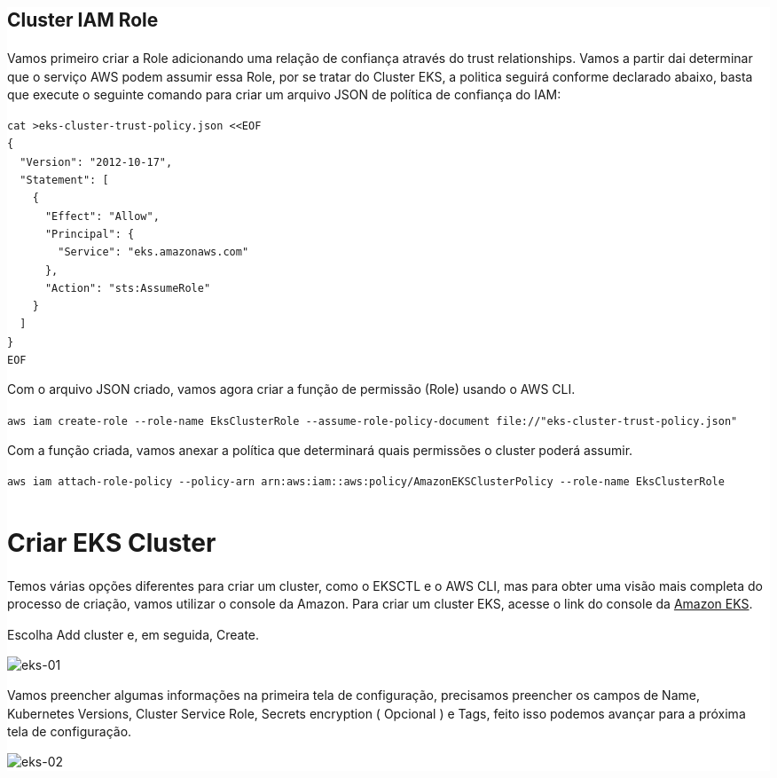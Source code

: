 ## Cluster IAM Role

Vamos primeiro criar a Role adicionando uma relação de confiança através do trust relationships. Vamos a partir dai determinar que o serviço AWS podem assumir essa Role, por se tratar do Cluster EKS, a politica seguirá conforme declarado abaixo, basta que execute o seguinte comando para criar um arquivo JSON de política de confiança do IAM:

```
cat >eks-cluster-trust-policy.json <<EOF
{
  "Version": "2012-10-17",
  "Statement": [
    {
      "Effect": "Allow",
      "Principal": {
        "Service": "eks.amazonaws.com"
      },
      "Action": "sts:AssumeRole"
    }
  ]
}
EOF
```

Com o arquivo JSON criado, vamos agora criar a função de permissão (Role) usando o AWS CLI.

```
aws iam create-role --role-name EksClusterRole --assume-role-policy-document file://"eks-cluster-trust-policy.json"
```

Com a função criada, vamos anexar a política que determinará quais permissões o cluster poderá assumir.

```
aws iam attach-role-policy --policy-arn arn:aws:iam::aws:policy/AmazonEKSClusterPolicy --role-name EksClusterRole
```

# Criar EKS Cluster

Temos várias opções diferentes para criar um cluster, como o EKSCTL e o AWS CLI, mas para obter uma visão mais completa do processo de criação, vamos utilizar o console da Amazon. Para criar um cluster EKS, acesse o link do console da [Amazon EKS](https://console.aws.amazon.com/eks/home#/clusters).

Escolha Add cluster e, em seguida, Create.

![eks-01](/assets/img/eks-01.png)

Vamos preencher algumas informações na primeira tela de configuração, precisamos preencher os campos de Name, Kubernetes Versions, Cluster Service Role, Secrets encryption ( Opcional ) e Tags, feito isso podemos avançar para a próxima tela de configuração.

![﻿eks-02](/assets/img/eks-02.png)
